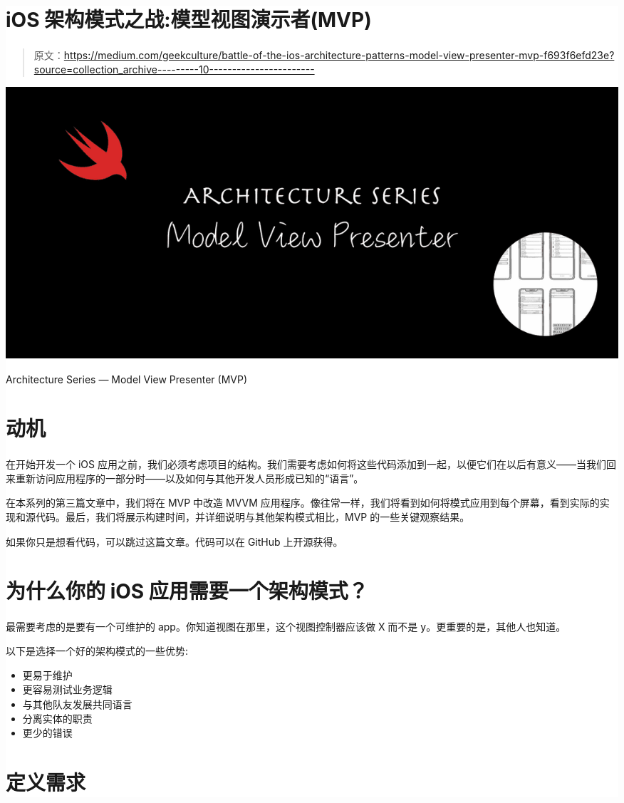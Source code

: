 # iOS 架构模式之战:模型视图演示者(MVP)

> 原文：<https://medium.com/geekculture/battle-of-the-ios-architecture-patterns-model-view-presenter-mvp-f693f6efd23e?source=collection_archive---------10----------------------->

![](img/cd8a2069b484dacd489a362a64b78b8a.png)

Architecture Series — Model View Presenter (MVP)

# 动机

在开始开发一个 iOS 应用之前，我们必须考虑项目的结构。我们需要考虑如何将这些代码添加到一起，以便它们在以后有意义——当我们回来重新访问应用程序的一部分时——以及如何与其他开发人员形成已知的“语言”。

在本系列的第三篇文章中，我们将在 MVP 中改造 MVVM 应用程序。像往常一样，我们将看到如何将模式应用到每个屏幕，看到实际的实现和源代码。最后，我们将展示构建时间，并详细说明与其他架构模式相比，MVP 的一些关键观察结果。

如果你只是想看代码，可以跳过这篇文章。代码可以在 GitHub 上开源获得。

# 为什么你的 iOS 应用需要一个架构模式？

最需要考虑的是要有一个可维护的 app。你知道视图在那里，这个视图控制器应该做 X 而不是 y。更重要的是，其他人也知道。

以下是选择一个好的架构模式的一些优势:

*   更易于维护
*   更容易测试业务逻辑
*   与其他队友发展共同语言
*   分离实体的职责
*   更少的错误

# 定义需求
